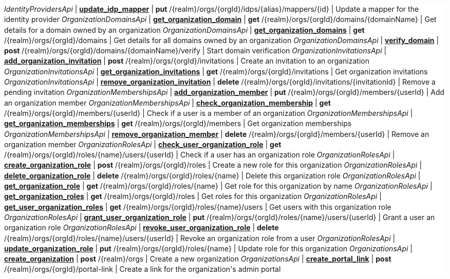 *IdentityProvidersApi* | [**update_idp_mapper**](docs/apis/tags/IdentityProvidersApi.md#update_idp_mapper) | **put** /{realm}/orgs/{orgId}/idps/{alias}/mappers/{id} | Update a mapper for the identity provider
*OrganizationDomainsApi* | [**get_organization_domain**](docs/apis/tags/OrganizationDomainsApi.md#get_organization_domain) | **get** /{realm}/orgs/{orgId}/domains/{domainName} | Get details for a domain owned by an organization
*OrganizationDomainsApi* | [**get_organization_domains**](docs/apis/tags/OrganizationDomainsApi.md#get_organization_domains) | **get** /{realm}/orgs/{orgId}/domains | Get details for all domains owned by an organization
*OrganizationDomainsApi* | [**verify_domain**](docs/apis/tags/OrganizationDomainsApi.md#verify_domain) | **post** /{realm}/orgs/{orgId}/domains/{domainName}/verify | Start domain verification
*OrganizationInvitationsApi* | [**add_organization_invitation**](docs/apis/tags/OrganizationInvitationsApi.md#add_organization_invitation) | **post** /{realm}/orgs/{orgId}/invitations | Create an invitation to an organization
*OrganizationInvitationsApi* | [**get_organization_invitations**](docs/apis/tags/OrganizationInvitationsApi.md#get_organization_invitations) | **get** /{realm}/orgs/{orgId}/invitations | Get organization invitations
*OrganizationInvitationsApi* | [**remove_organization_invitation**](docs/apis/tags/OrganizationInvitationsApi.md#remove_organization_invitation) | **delete** /{realm}/orgs/{orgId}/invitations/{invitationId} | Remove a pending invitation
*OrganizationMembershipsApi* | [**add_organization_member**](docs/apis/tags/OrganizationMembershipsApi.md#add_organization_member) | **put** /{realm}/orgs/{orgId}/members/{userId} | Add an organization member
*OrganizationMembershipsApi* | [**check_organization_membership**](docs/apis/tags/OrganizationMembershipsApi.md#check_organization_membership) | **get** /{realm}/orgs/{orgId}/members/{userId} | Check if a user is a member of an organization
*OrganizationMembershipsApi* | [**get_organization_memberships**](docs/apis/tags/OrganizationMembershipsApi.md#get_organization_memberships) | **get** /{realm}/orgs/{orgId}/members | Get organization memberships
*OrganizationMembershipsApi* | [**remove_organization_member**](docs/apis/tags/OrganizationMembershipsApi.md#remove_organization_member) | **delete** /{realm}/orgs/{orgId}/members/{userId} | Remove an organization member
*OrganizationRolesApi* | [**check_user_organization_role**](docs/apis/tags/OrganizationRolesApi.md#check_user_organization_role) | **get** /{realm}/orgs/{orgId}/roles/{name}/users/{userId} | Check if a user has an organization role
*OrganizationRolesApi* | [**create_organization_role**](docs/apis/tags/OrganizationRolesApi.md#create_organization_role) | **post** /{realm}/orgs/{orgId}/roles | Create a new role for this organization
*OrganizationRolesApi* | [**delete_organization_role**](docs/apis/tags/OrganizationRolesApi.md#delete_organization_role) | **delete** /{realm}/orgs/{orgId}/roles/{name} | Delete this organization role
*OrganizationRolesApi* | [**get_organization_role**](docs/apis/tags/OrganizationRolesApi.md#get_organization_role) | **get** /{realm}/orgs/{orgId}/roles/{name} | Get role for this organization by name
*OrganizationRolesApi* | [**get_organization_roles**](docs/apis/tags/OrganizationRolesApi.md#get_organization_roles) | **get** /{realm}/orgs/{orgId}/roles | Get roles for this organization
*OrganizationRolesApi* | [**get_user_organization_roles**](docs/apis/tags/OrganizationRolesApi.md#get_user_organization_roles) | **get** /{realm}/orgs/{orgId}/roles/{name}/users | Get users with this organization role
*OrganizationRolesApi* | [**grant_user_organization_role**](docs/apis/tags/OrganizationRolesApi.md#grant_user_organization_role) | **put** /{realm}/orgs/{orgId}/roles/{name}/users/{userId} | Grant a user an organization role
*OrganizationRolesApi* | [**revoke_user_organization_role**](docs/apis/tags/OrganizationRolesApi.md#revoke_user_organization_role) | **delete** /{realm}/orgs/{orgId}/roles/{name}/users/{userId} | Revoke an organization role from a user
*OrganizationRolesApi* | [**update_organization_role**](docs/apis/tags/OrganizationRolesApi.md#update_organization_role) | **put** /{realm}/orgs/{orgId}/roles/{name} | Update role for this organization
*OrganizationsApi* | [**create_organization**](docs/apis/tags/OrganizationsApi.md#create_organization) | **post** /{realm}/orgs | Create a new organization
*OrganizationsApi* | [**create_portal_link**](docs/apis/tags/OrganizationsApi.md#create_portal_link) | **post** /{realm}/orgs/{orgId}/portal-link | Create a link for the organization&#x27;s admin portal